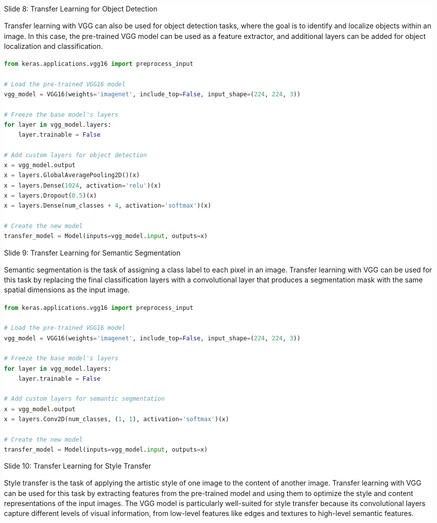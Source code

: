 Slide 8: Transfer Learning for Object Detection

Transfer learning with VGG can also be used for object detection tasks, where the goal is to identify and localize objects within an image. In this case, the pre-trained VGG model can be used as a feature extractor, and additional layers can be added for object localization and classification.

```python
from keras.applications.vgg16 import preprocess_input

# Load the pre-trained VGG16 model
vgg_model = VGG16(weights='imagenet', include_top=False, input_shape=(224, 224, 3))

# Freeze the base model's layers
for layer in vgg_model.layers:
    layer.trainable = False

# Add custom layers for object detection
x = vgg_model.output
x = layers.GlobalAveragePooling2D()(x)
x = layers.Dense(1024, activation='relu')(x)
x = layers.Dropout(0.5)(x)
x = layers.Dense(num_classes + 4, activation='softmax')(x)

# Create the new model
transfer_model = Model(inputs=vgg_model.input, outputs=x)
```

Slide 9: Transfer Learning for Semantic Segmentation

Semantic segmentation is the task of assigning a class label to each pixel in an image. Transfer learning with VGG can be used for this task by replacing the final classification layers with a convolutional layer that produces a segmentation mask with the same spatial dimensions as the input image.

```python
from keras.applications.vgg16 import preprocess_input

# Load the pre-trained VGG16 model
vgg_model = VGG16(weights='imagenet', include_top=False, input_shape=(224, 224, 3))

# Freeze the base model's layers
for layer in vgg_model.layers:
    layer.trainable = False

# Add custom layers for semantic segmentation
x = vgg_model.output
x = layers.Conv2D(num_classes, (1, 1), activation='softmax')(x)

# Create the new model
transfer_model = Model(inputs=vgg_model.input, outputs=x)
```

Slide 10: Transfer Learning for Style Transfer

Style transfer is the task of applying the artistic style of one image to the content of another image. Transfer learning with VGG can be used for this task by extracting features from the pre-trained model and using them to optimize the style and content representations of the input images. The VGG model is particularly well-suited for style transfer because its convolutional layers capture different levels of visual information, from low-level features like edges and textures to high-level semantic features.
